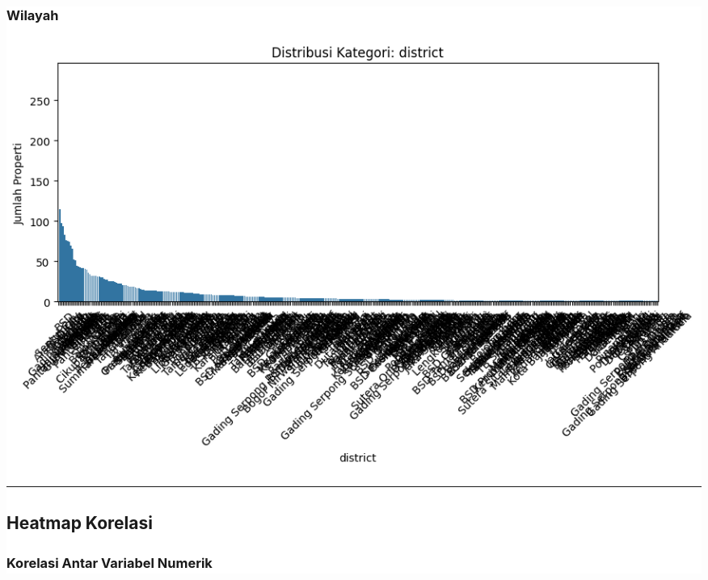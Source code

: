 ### Wilayah
![Distribusi Wilayah](https://raw.githubusercontent.com/NcullPurnama/Prediksi-harga-rumah/main/gambar/distribusi_kategori_wilayah.png)

---

## Heatmap Korelasi

### Korelasi Antar Variabel Numerik